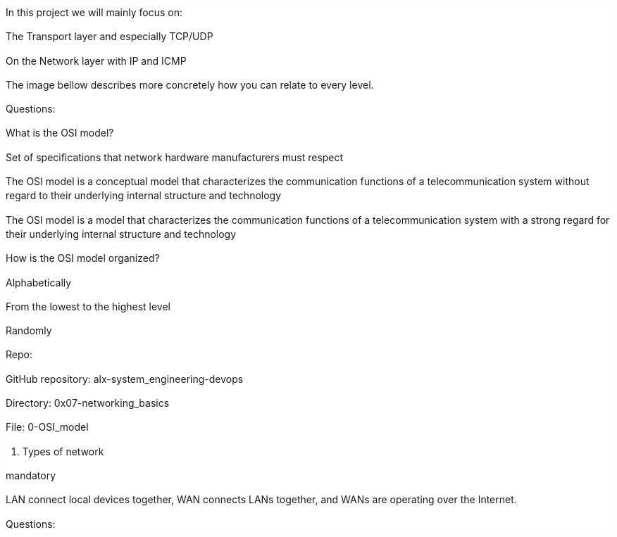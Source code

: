 




In this project we will mainly focus on:



The Transport layer and especially TCP/UDP

On the Network layer with IP and ICMP

The image bellow describes more concretely how you can relate to every level.







Questions:



What is the OSI model?



Set of specifications that network hardware manufacturers must respect

The OSI model is a conceptual model that characterizes the communication functions of a telecommunication system without regard to their underlying internal structure and technology

The OSI model is a model that characterizes the communication functions of a telecommunication system with a strong regard for their underlying internal structure and technology

How is the OSI model organized?



Alphabetically

From the lowest to the highest level

Randomly

Repo:



GitHub repository: alx-system_engineering-devops

Directory: 0x07-networking_basics

File: 0-OSI_model

  

1. Types of network

mandatory





LAN connect local devices together, WAN connects LANs together, and WANs are operating over the Internet.



Questions:
